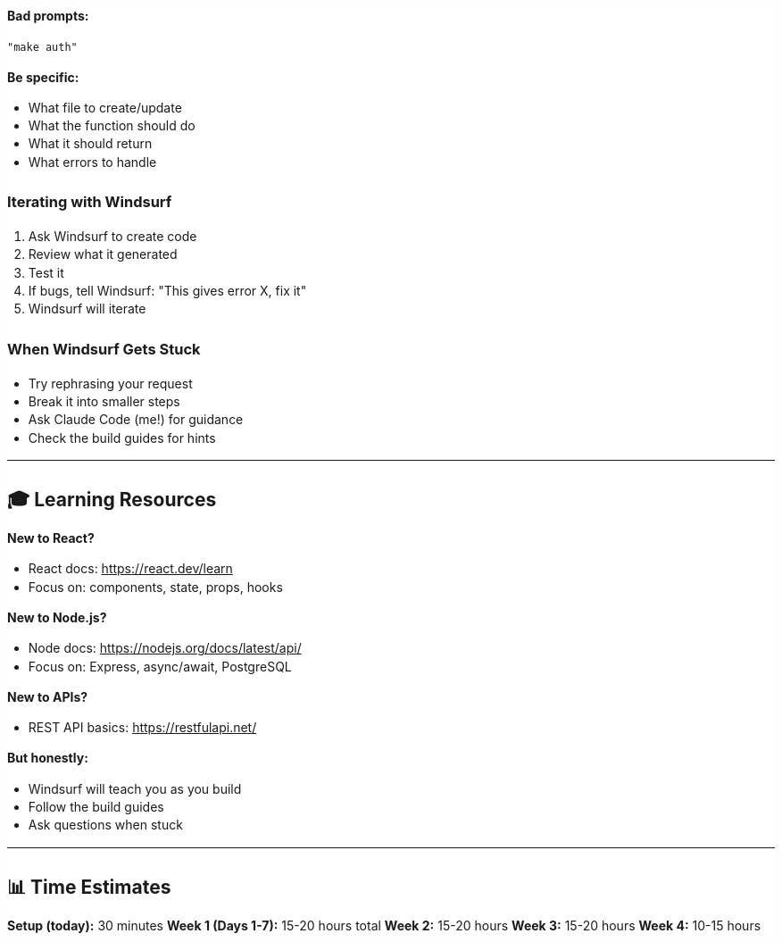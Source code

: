 **Bad prompts:**
```
"make auth"
```

**Be specific:**
- What file to create/update
- What the function should do
- What it should return
- What errors to handle

### Iterating with Windsurf

1. Ask Windsurf to create code
2. Review what it generated
3. Test it
4. If bugs, tell Windsurf: "This gives error X, fix it"
5. Windsurf will iterate

### When Windsurf Gets Stuck

- Try rephrasing your request
- Break it into smaller steps
- Ask Claude Code (me!) for guidance
- Check the build guides for hints

---

## 🎓 Learning Resources

**New to React?**
- React docs: https://react.dev/learn
- Focus on: components, state, props, hooks

**New to Node.js?**
- Node docs: https://nodejs.org/docs/latest/api/
- Focus on: Express, async/await, PostgreSQL

**New to APIs?**
- REST API basics: https://restfulapi.net/

**But honestly:**
- Windsurf will teach you as you build
- Follow the build guides
- Ask questions when stuck

---

## 📊 Time Estimates

**Setup (today):** 30 minutes
**Week 1 (Days 1-7):** 15-20 hours total
**Week 2:** 15-20 hours
**Week 3:** 15-20 hours
**Week 4:** 10-15 hours

